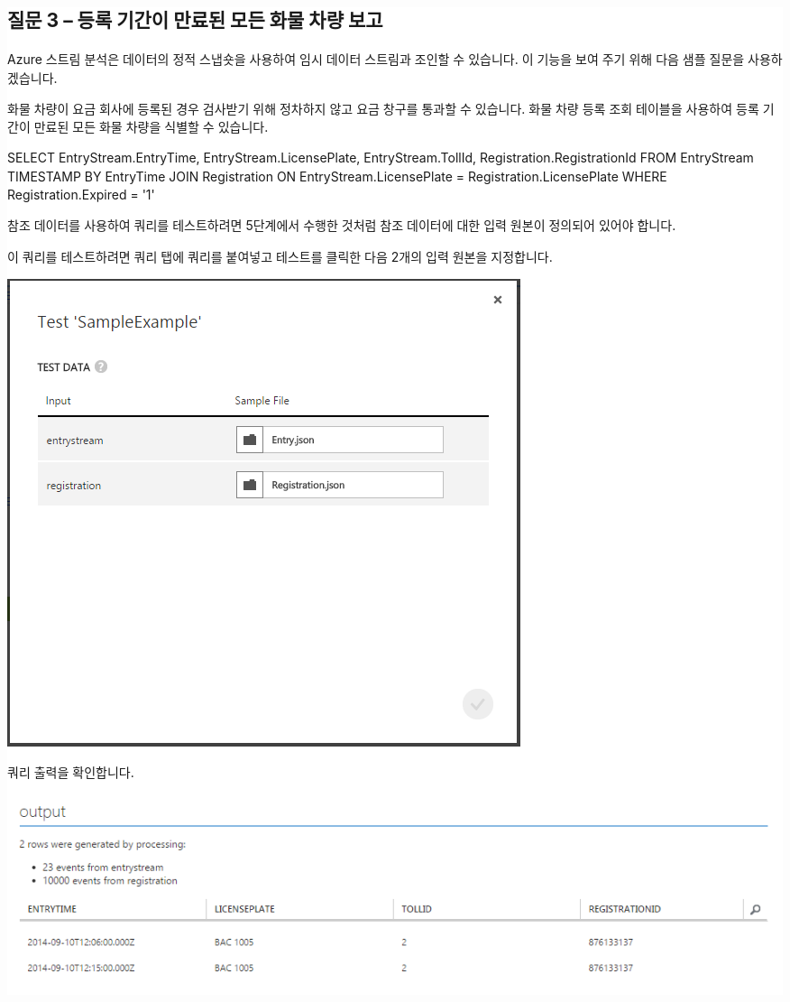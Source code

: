 ## 질문 3 – 등록 기간이 만료된 모든 화물 차량 보고

Azure 스트림 분석은 데이터의 정적 스냅숏을 사용하여 임시 데이터 스트림과 조인할 수 있습니다. 이 기능을 보여 주기 위해 다음 샘플 질문을 사용하겠습니다.

화물 차량이 요금 회사에 등록된 경우 검사받기 위해 정차하지 않고 요금 창구를 통과할 수 있습니다. 화물 차량 등록 조회 테이블을 사용하여 등록 기간이 만료된 모든 화물 차량을 식별할 수 있습니다.

SELECT EntryStream.EntryTime, EntryStream.LicensePlate, EntryStream.TollId, Registration.RegistrationId FROM EntryStream TIMESTAMP BY EntryTime JOIN Registration ON EntryStream.LicensePlate = Registration.LicensePlate WHERE Registration.Expired = '1'

참조 데이터를 사용하여 쿼리를 테스트하려면 5단계에서 수행한 것처럼 참조 데이터에 대한 입력 원본이 정의되어 있어야 합니다.

이 쿼리를 테스트하려면 쿼리 탭에 쿼리를 붙여넣고 테스트를 클릭한 다음 2개의 입력 원본을 지정합니다.

![](media/stream-analytics-build-an-iot-solution-using-stream-analytics/image46.png)

쿼리 출력을 확인합니다.

![](media/stream-analytics-build-an-iot-solution-using-stream-analytics/image47.png)
